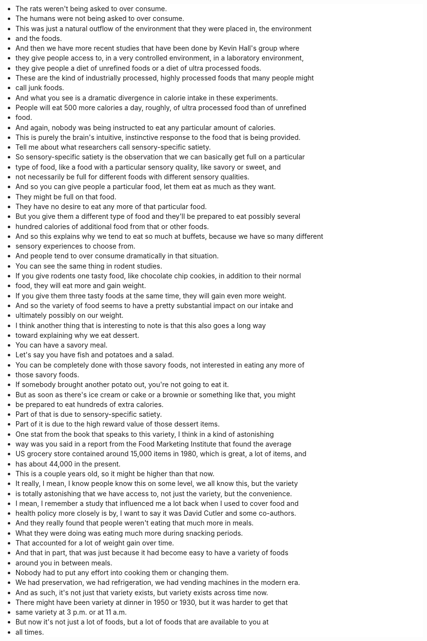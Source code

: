 *  The rats weren't being asked to over consume.
*  The humans were not being asked to over consume.
*  This was just a natural outflow of the environment that they were placed in, the environment
*  and the foods.
*  And then we have more recent studies that have been done by Kevin Hall's group where
*  they give people access to, in a very controlled environment, in a laboratory environment,
*  they give people a diet of unrefined foods or a diet of ultra processed foods.
*  These are the kind of industrially processed, highly processed foods that many people might
*  call junk foods.
*  And what you see is a dramatic divergence in calorie intake in these experiments.
*  People will eat 500 more calories a day, roughly, of ultra processed food than of unrefined
*  food.
*  And again, nobody was being instructed to eat any particular amount of calories.
*  This is purely the brain's intuitive, instinctive response to the food that is being provided.
*  Tell me about what researchers call sensory-specific satiety.
*  So sensory-specific satiety is the observation that we can basically get full on a particular
*  type of food, like a food with a particular sensory quality, like savory or sweet, and
*  not necessarily be full for different foods with different sensory qualities.
*  And so you can give people a particular food, let them eat as much as they want.
*  They might be full on that food.
*  They have no desire to eat any more of that particular food.
*  But you give them a different type of food and they'll be prepared to eat possibly several
*  hundred calories of additional food from that or other foods.
*  And so this explains why we tend to eat so much at buffets, because we have so many different
*  sensory experiences to choose from.
*  And people tend to over consume dramatically in that situation.
*  You can see the same thing in rodent studies.
*  If you give rodents one tasty food, like chocolate chip cookies, in addition to their normal
*  food, they will eat more and gain weight.
*  If you give them three tasty foods at the same time, they will gain even more weight.
*  And so the variety of food seems to have a pretty substantial impact on our intake and
*  ultimately possibly on our weight.
*  I think another thing that is interesting to note is that this also goes a long way
*  toward explaining why we eat dessert.
*  You can have a savory meal.
*  Let's say you have fish and potatoes and a salad.
*  You can be completely done with those savory foods, not interested in eating any more of
*  those savory foods.
*  If somebody brought another potato out, you're not going to eat it.
*  But as soon as there's ice cream or cake or a brownie or something like that, you might
*  be prepared to eat hundreds of extra calories.
*  Part of that is due to sensory-specific satiety.
*  Part of it is due to the high reward value of those dessert items.
*  One stat from the book that speaks to this variety, I think in a kind of astonishing
*  way was you said in a report from the Food Marketing Institute that found the average
*  US grocery store contained around 15,000 items in 1980, which is great, a lot of items, and
*  has about 44,000 in the present.
*  This is a couple years old, so it might be higher than that now.
*  It really, I mean, I know people know this on some level, we all know this, but the variety
*  is totally astonishing that we have access to, not just the variety, but the convenience.
*  I mean, I remember a study that influenced me a lot back when I used to cover food and
*  health policy more closely is by, I want to say it was David Cutler and some co-authors.
*  And they really found that people weren't eating that much more in meals.
*  What they were doing was eating much more during snacking periods.
*  That accounted for a lot of weight gain over time.
*  And that in part, that was just because it had become easy to have a variety of foods
*  around you in between meals.
*  Nobody had to put any effort into cooking them or changing them.
*  We had preservation, we had refrigeration, we had vending machines in the modern era.
*  And as such, it's not just that variety exists, but variety exists across time now.
*  There might have been variety at dinner in 1950 or 1930, but it was harder to get that
*  same variety at 3 p.m. or at 11 a.m.
*  But now it's not just a lot of foods, but a lot of foods that are available to you at
*  all times.